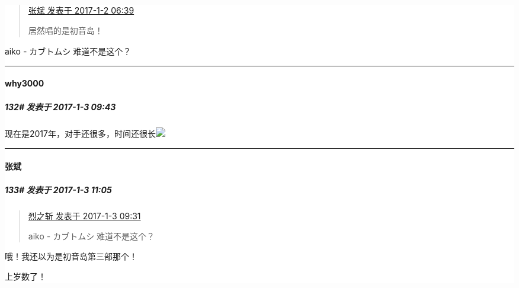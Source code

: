 

<blockquote><a href="httphttps://bbs.saraba1st.com/2b/forum.php?mod=redirect&amp;goto=findpost&amp;pid=34677660&amp;ptid=1359806" target="_blank">张斌 发表于 2017-1-2 06:39</a>

居然唱的是初音岛！</blockquote>
aiko - カブトムシ 难道不是这个？







-----

####  why3000  
##### 132#       发表于 2017-1-3 09:43




现在是2017年，对手还很多，时间还很长<img src="https://static.saraba1st.com/image/smiley/carton/165.gif" referrerpolicy="no-referrer">







-----

####  张斌  
##### 133#       发表于 2017-1-3 11:05



<blockquote><a href="httphttps://bbs.saraba1st.com/2b/forum.php?mod=redirect&amp;goto=findpost&amp;pid=34681653&amp;ptid=1359806" target="_blank">烈之斩 发表于 2017-1-3 09:31</a>

aiko - カブトムシ 难道不是这个？</blockquote>
哦！我还以为是初音岛第三部那个！

上岁数了！





